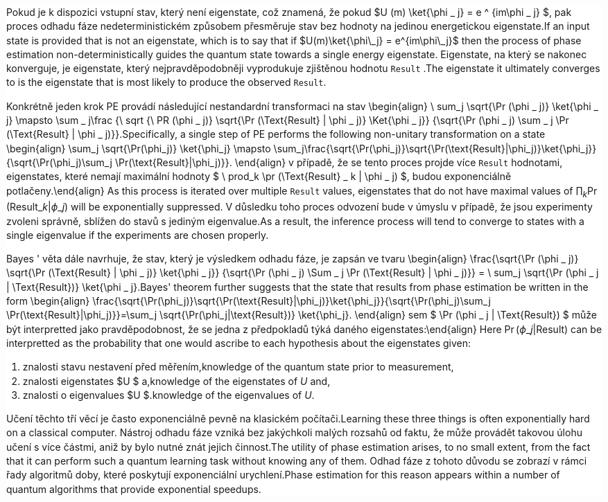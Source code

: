 <span data-ttu-id="31c6d-132">Pokud je k dispozici vstupní stav, který není eigenstate, což znamená, že pokud $U (m) \ket{\phi \_ j} = e ^ {im\phi \_ j} $, pak proces odhadu fáze nedeterministickém způsobem přesměruje stav bez hodnoty na jedinou energetickou eigenstate.</span><span class="sxs-lookup"><span data-stu-id="31c6d-132">If an input state is provided that is not an eigenstate, which is to say that if $U(m)\ket{\phi\_j} = e^{im\phi\_j}$ then the process of phase estimation non-deterministically guides the quantum state towards a single energy eigenstate.</span></span>  <span data-ttu-id="31c6d-133">Eigenstate, na který se nakonec konverguje, je eigenstate, který nejpravděpodobněji vyprodukuje zjištěnou hodnotu `Result` .</span><span class="sxs-lookup"><span data-stu-id="31c6d-133">The eigenstate it ultimately converges to is the eigenstate that is most likely to produce the observed `Result`.</span></span>

<span data-ttu-id="31c6d-134">Konkrétně jeden krok PE provádí následující nestandardní transformaci na stav \begin{align} \ sum_j \sqrt{\Pr (\phi \_ j)} \ket{\phi \_ j} \mapsto \sum \_ j\frac {\ sqrt {\ PR (\phi \_ j)} \sqrt{\Pr (\Text{Result} | \phi \_ j)} \Ket{\phi \_ j}} {\sqrt{\Pr (\phi \_ j) \sum \_ j \Pr (\Text{Result} | \phi \_ j)}}.</span><span class="sxs-lookup"><span data-stu-id="31c6d-134">Specifically, a single step of PE performs the following non-unitary transformation on a state \begin{align} \sum_j \sqrt{\Pr(\phi\_j)} \ket{\phi\_j} \mapsto \sum\_j\frac{\sqrt{\Pr(\phi\_j)}\sqrt{\Pr(\text{Result}|\phi\_j)}\ket{\phi\_j}}{\sqrt{\Pr(\phi\_j)\sum\_j \Pr(\text{Result}|\phi\_j)}}.</span></span>
<span data-ttu-id="31c6d-135">\end{align} v případě, že se tento proces projde více `Result` hodnotami, eigenstates, které nemají maximální hodnoty $ \ prod_k \pr (\Text{Result} \_ k | \phi \_ j) $, budou exponenciálně potlačeny.</span><span class="sxs-lookup"><span data-stu-id="31c6d-135">\end{align} As this process is iterated over multiple `Result` values, eigenstates that do not have maximal values of $\prod_k\Pr(\text{Result}\_k|\phi\_j)$ will be exponentially suppressed.</span></span>
<span data-ttu-id="31c6d-136">V důsledku toho proces odvození bude v úmyslu v případě, že jsou experimenty zvoleni správně, sblížen do stavů s jediným eigenvalue.</span><span class="sxs-lookup"><span data-stu-id="31c6d-136">As a result, the inference process will tend to converge to states with a single eigenvalue if the experiments are chosen properly.</span></span>

<span data-ttu-id="31c6d-137">Bayes ' věta dále navrhuje, že stav, který je výsledkem odhadu fáze, je zapsán ve tvaru \begin{align} \frac{\sqrt{\Pr (\phi \_ j)} \sqrt{\Pr (\Text{Result} | \phi \_ j)} \ket{\phi \_ j}} {\sqrt{\Pr (\phi \_ j) \Sum \_ j \Pr (\Text{Result} | \phi \_ j)}} = \ sum_j \sqrt{\Pr (\phi \_ j | \Text{Result})} \ket{\phi \_ j}.</span><span class="sxs-lookup"><span data-stu-id="31c6d-137">Bayes' theorem further suggests that the state that results from phase estimation be written in the form \begin{align} \frac{\sqrt{\Pr(\phi\_j)}\sqrt{\Pr(\text{Result}|\phi\_j)}\ket{\phi\_j}}{\sqrt{\Pr(\phi\_j)\sum\_j \Pr(\text{Result}|\phi\_j)}}=\sum_j \sqrt{\Pr(\phi\_j|\text{Result})} \ket{\phi\_j}.</span></span>
<span data-ttu-id="31c6d-138">\end{align} sem $ \Pr (\phi \_ j | \Text{Result}) $ může být interpretted jako pravděpodobnost, že se jedna z předpokladů týká daného eigenstates:</span><span class="sxs-lookup"><span data-stu-id="31c6d-138">\end{align} Here $\Pr(\phi\_j|\text{Result})$ can be interpretted as the probability that one would ascribe to each hypothesis about the eigenstates given:</span></span>

1. <span data-ttu-id="31c6d-139">znalosti stavu nestavení před měřením,</span><span class="sxs-lookup"><span data-stu-id="31c6d-139">knowledge of the quantum state prior to measurement,</span></span>
2. <span data-ttu-id="31c6d-140">znalosti eigenstates $U $ a,</span><span class="sxs-lookup"><span data-stu-id="31c6d-140">knowledge of the eigenstates of $U$ and,</span></span>
3. <span data-ttu-id="31c6d-141">znalosti o eigenvalues $U $.</span><span class="sxs-lookup"><span data-stu-id="31c6d-141">knowledge of the eigenvalues of $U$.</span></span>

<span data-ttu-id="31c6d-142">Učení těchto tří věcí je často exponenciálně pevně na klasickém počítači.</span><span class="sxs-lookup"><span data-stu-id="31c6d-142">Learning these three things is often exponentially hard on a classical computer.</span></span>
<span data-ttu-id="31c6d-143">Nástroj odhadu fáze vzniká bez jakýchkoli malých rozsahů od faktu, že může provádět takovou úlohu učení s více částmi, aniž by bylo nutné znát jejich činnost.</span><span class="sxs-lookup"><span data-stu-id="31c6d-143">The utility of phase estimation arises, to no small extent, from the fact that it can perform such a quantum learning task without knowing any of them.</span></span>
<span data-ttu-id="31c6d-144">Odhad fáze z tohoto důvodu se zobrazí v rámci řady algoritmů doby, které poskytují exponenciální urychlení.</span><span class="sxs-lookup"><span data-stu-id="31c6d-144">Phase estimation for this reason appears within a number of quantum algorithms that provide exponential speedups.</span></span>
